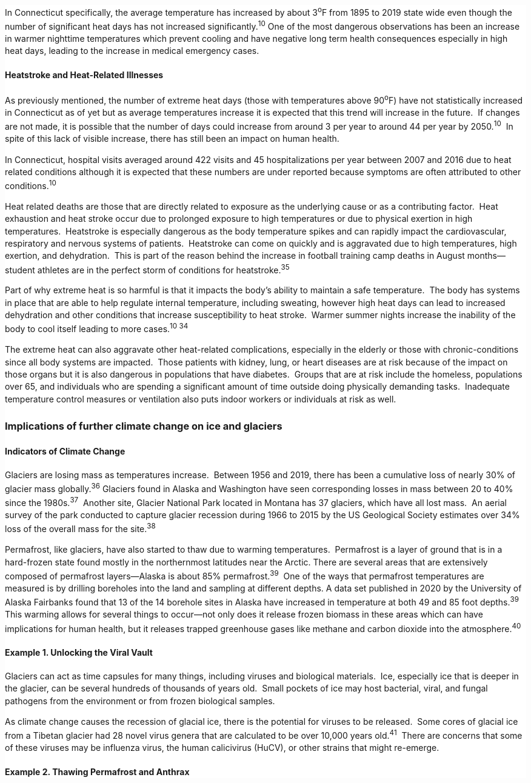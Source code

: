 <p>In Connecticut specifically, the average temperature has increased by about 3<sup>o</sup>F from 1895 to 2019 state wide even though the number of significant heat days has not increased significantly.<sup>10</sup> One of the most dangerous observations has been an increase in warmer nighttime temperatures which prevent cooling and have negative long term health consequences especially in high heat days, leading to the increase in medical emergency cases.</p>
<h4>Heatstroke and Heat-Related Illnesses</h4>
<p>As previously mentioned, the number of extreme heat days (those with temperatures above 90<sup>o</sup>F) have not statistically increased in Connecticut as of yet but as average temperatures increase it is expected that this trend will increase in the future.&nbsp; If changes are not made, it is possible that the number of days could increase from around 3 per year to around 44 per year by 2050.<sup>10</sup>&nbsp; In spite of this lack of visible increase, there has still been an impact on human health.&nbsp;</p>
<p>In Connecticut, hospital visits averaged around 422 visits and 45 hospitalizations per year between 2007 and 2016 due to heat related conditions although it is expected that these numbers are under reported because symptoms are often attributed to other conditions.<sup>10</sup></p>
<p>Heat related deaths are those that are directly related to exposure as the underlying cause or as a contributing factor.&nbsp; Heat exhaustion and heat stroke occur due to prolonged exposure to high temperatures or due to physical exertion in high temperatures.&nbsp; Heatstroke is especially dangerous as the body temperature spikes and can rapidly impact the cardiovascular, respiratory and nervous systems of patients.&nbsp; Heatstroke can come on quickly and is aggravated due to high temperatures, high exertion, and dehydration.&nbsp; This is part of the reason behind the increase in football training camp deaths in August months&mdash;student athletes are in the perfect storm of conditions for heatstroke.<sup>35</sup></p>
<p>Part of why extreme heat is so harmful is that it impacts the body&rsquo;s ability to maintain a safe temperature.&nbsp; The body has systems in place that are able to help regulate internal temperature, including sweating, however high heat days can lead to increased dehydration and other conditions that increase susceptibility to heat stroke.&nbsp; Warmer summer nights increase the inability of the body to cool itself leading to more cases.<sup>10</sup><sup> </sup><sup>34</sup>&nbsp;</p>
<p>The extreme heat can also aggravate other heat-related complications, especially in the elderly or those with chronic-conditions since all body systems are impacted.&nbsp; Those patients with kidney, lung, or heart diseases are at risk because of the impact on those organs but it is also dangerous in populations that have diabetes.&nbsp; Groups that are at risk include the homeless, populations over 65, and individuals who are spending a significant amount of time outside doing physically demanding tasks.&nbsp; Inadequate temperature control measures or ventilation also puts indoor workers or individuals at risk as well.</p>
<h3>Implications of further climate change on ice and glaciers</h3>
<h4>Indicators of Climate Change</h4>
<p>Glaciers are losing mass as temperatures increase.&nbsp; Between 1956 and 2019, there has been a cumulative loss of nearly 30% of glacier mass globally.<sup>36</sup> Glaciers found in Alaska and Washington have seen corresponding losses in mass between 20 to 40% since the 1980s.<sup>37</sup>&nbsp; Another site, Glacier National Park located in Montana has 37 glaciers, which have all lost mass.&nbsp; An aerial survey of the park conducted to capture glacier recession during 1966 to 2015 by the US Geological Society estimates over 34% loss of the overall mass for the site.<sup>38</sup></p>
<p>Permafrost, like glaciers, have also started to thaw due to warming temperatures.&nbsp; Permafrost is a layer of ground that is in a hard-frozen state found mostly in the northernmost latitudes near the Arctic. There are several areas that are extensively composed of permafrost layers&mdash;Alaska is about 85% permafrost.<sup>39</sup>&nbsp; One of the ways that permafrost temperatures are measured is by drilling boreholes into the land and sampling at different depths. A data set published in 2020 by the University of Alaska Fairbanks found that 13 of the 14 borehole sites in Alaska have increased in temperature at both 49 and 85 foot depths.<sup>39</sup>&nbsp; This warming allows for several things to occur&mdash;not only does it release frozen biomass in these areas which can have implications for human health, but it releases trapped greenhouse gases like methane and carbon dioxide into the atmosphere.<sup>40</sup></p>
<h4>Example 1. Unlocking the Viral Vault</h4>
<p>Glaciers can act as time capsules for many things, including viruses and biological materials.&nbsp; Ice, especially ice that is deeper in the glacier, can be several hundreds of thousands of years old.&nbsp; Small pockets of ice may host bacterial, viral, and fungal pathogens from the environment or from frozen biological samples.&nbsp;</p>
<p>As climate change causes the recession of glacial ice, there is the potential for viruses to be released.&nbsp; Some cores of glacial ice from a Tibetan glacier had 28 novel virus genera that are calculated to be over 10,000 years old.<sup>41</sup>&nbsp; There are concerns that some of these viruses may be influenza virus, the human calicivirus (HuCV), or other strains that might re-emerge.</p>
<h4>Example 2. Thawing Permafrost and Anthrax</h4>